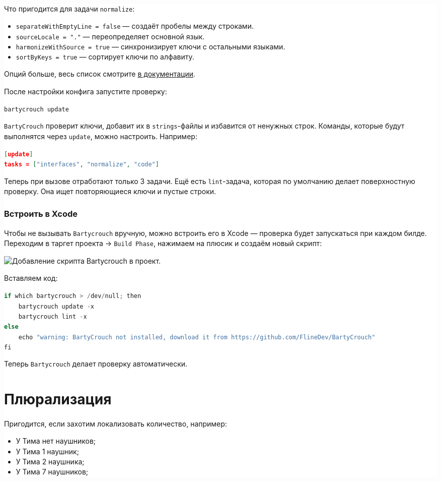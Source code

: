Что пригодится для задачи `normalize`:
- `separateWithEmptyLine = false` — создаёт пробелы между строками.
- `sourceLocale = "."` — переопределяет основной язык.
- `harmonizeWithSource = true` — синхронизирует ключи с остальными языками.
- `sortByKeys = true` — сортирует ключи по алфавиту.

Опций больше, весь список смотрите [в документации](https://github.com/FlineDev/BartyCrouch#configuration).

После настройки конфига запустите проверку:
```
bartycrouch update
```

`BartyCrouch` проверит ключи, добавит их в `strings`-файлы и избавится от ненужных строк. Команды, которые будут выполнятся через `update`, можно настроить. Например: 

```json
[update]
tasks = ["interfaces", "normalize", "code"]
```

Теперь при вызове отработают только 3 задачи. Ещё есть `lint`-задача, которая по умолчанию делает поверхностную проверку. Она ищет повторяющиеся ключи и пустые строки.

### Встроить в Xcode

Чтобы не вызывать `Bartycrouch` вручную, можно встроить его в Xcode — проверка будет запускаться при каждом билде. Переходим в таргет проекта -> `Build Phase`, нажимаем на плюсик и создаём новый скрипт:

![Добавление скрипта `Bartycrouch` в проект.](https://cdn.sparrowcode.io/tutorials/localisation/autogeneration-bartycrouch-script.jpg)

Вставляем код:

```swift
if which bartycrouch > /dev/null; then
    bartycrouch update -x
    bartycrouch lint -x
else
    echo "warning: BartyCrouch not installed, download it from https://github.com/FlineDev/BartyCrouch"
fi
```

Теперь `Bartycrouch` делает проверку автоматически.

# Плюрализация

Пригодится, если захотим локализовать количество, например:

- У Тима нет наушников;
- У Тима 1 наушник;
- У Тима 2 наушника;
- У Тима 7 наушников;
